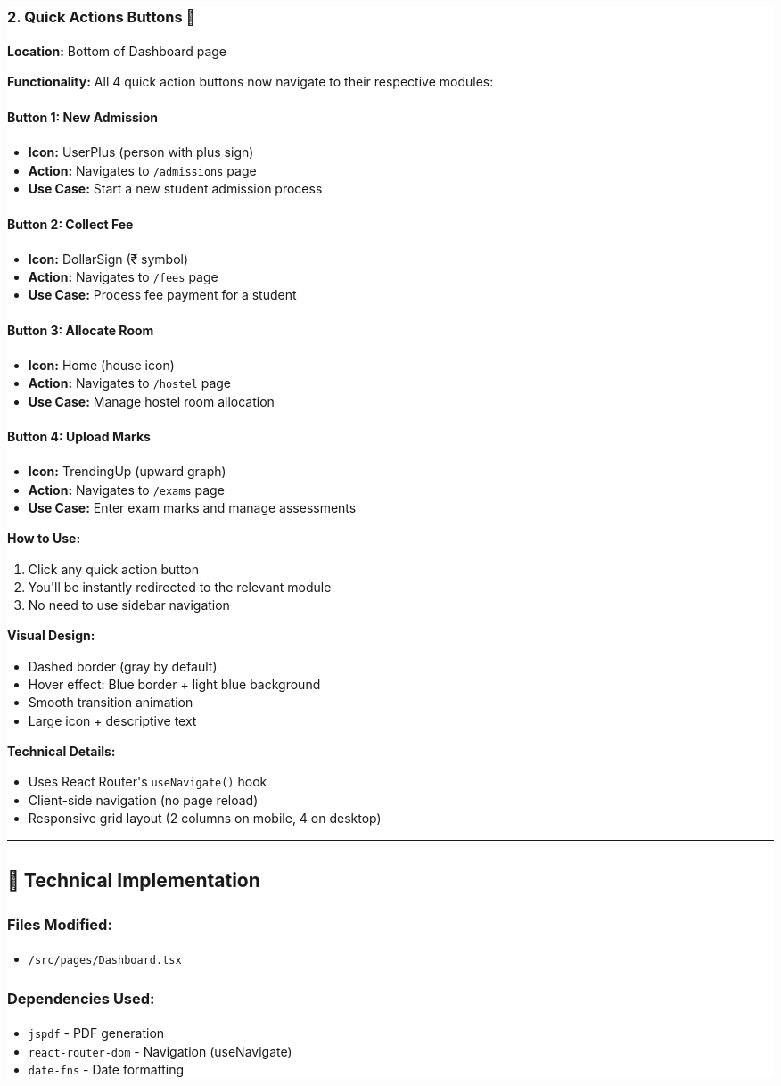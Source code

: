
### 2. Quick Actions Buttons 🚀

**Location:** Bottom of Dashboard page

**Functionality:**
All 4 quick action buttons now navigate to their respective modules:

#### Button 1: New Admission
- **Icon:** UserPlus (person with plus sign)
- **Action:** Navigates to `/admissions` page
- **Use Case:** Start a new student admission process

#### Button 2: Collect Fee
- **Icon:** DollarSign (₹ symbol)
- **Action:** Navigates to `/fees` page
- **Use Case:** Process fee payment for a student

#### Button 3: Allocate Room
- **Icon:** Home (house icon)
- **Action:** Navigates to `/hostel` page
- **Use Case:** Manage hostel room allocation

#### Button 4: Upload Marks
- **Icon:** TrendingUp (upward graph)
- **Action:** Navigates to `/exams` page
- **Use Case:** Enter exam marks and manage assessments

**How to Use:**
1. Click any quick action button
2. You'll be instantly redirected to the relevant module
3. No need to use sidebar navigation

**Visual Design:**
- Dashed border (gray by default)
- Hover effect: Blue border + light blue background
- Smooth transition animation
- Large icon + descriptive text

**Technical Details:**
- Uses React Router's `useNavigate()` hook
- Client-side navigation (no page reload)
- Responsive grid layout (2 columns on mobile, 4 on desktop)

---

## 🔧 Technical Implementation

### Files Modified:
- `/src/pages/Dashboard.tsx`

### Dependencies Used:
- `jspdf` - PDF generation
- `react-router-dom` - Navigation (useNavigate)
- `date-fns` - Date formatting
